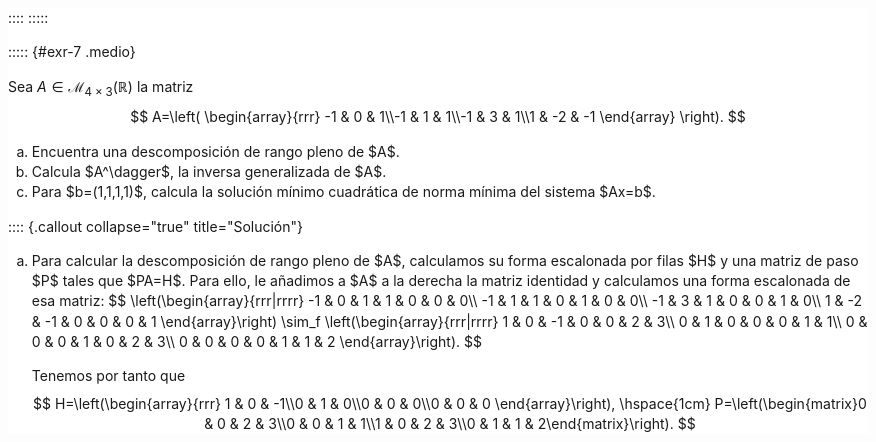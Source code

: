 </li>
</ol>

::::
:::::

::::: {#exr-7 .medio}

Sea $A\in \mathcal{M}_{4\times 3}(\mathbb{R})$ la matriz
$$
A=\left(
\begin{array}{rrr}
-1 & 0 & 1\\-1 & 1 & 1\\-1 & 3 & 1\\1 & -2 & -1
\end{array}
\right).
$$

<ol type="a">
<li> Encuentra una descomposición de rango pleno de $A$.</li>
<li> Calcula $A^\dagger$, la inversa generalizada de $A$.</li>
<li> Para $b=(1,1,1,1)$, calcula la solución mínimo cuadrática de norma mínima del sistema $Ax=b$.</li>
</ol>


:::: {.callout collapse="true" title="Solución"}

<ol type="a">
<li> Para calcular la descomposición de rango pleno de $A$, calculamos su forma escalonada por filas $H$ y una matriz de paso $P$ tales que $PA=H$.
Para ello, le añadimos a $A$ a la derecha la matriz identidad y calculamos una forma escalonada de esa matriz:
$$
\left(\begin{array}{rrr|rrrr}
-1 & 0 & 1 & 1 & 0 & 0 & 0\\
-1 & 1 & 1 & 0 & 1 & 0 & 0\\
-1 & 3 & 1 & 0 & 0 & 1 & 0\\
1 & -2 & -1 & 0 & 0 & 0 & 1
\end{array}\right) \sim_f 
\left(\begin{array}{rrr|rrrr}
1 & 0 & -1 & 0 & 0 & 2 & 3\\
0 & 1 & 0 & 0 & 0 & 1 & 1\\
0 & 0 & 0 & 1 & 0 & 2 & 3\\
0 & 0 & 0 & 0 & 1 & 1 & 2
\end{array}\right).
$$

Tenemos por tanto que
$$
H=\left(\begin{array}{rrr}
1 & 0 & -1\\0 & 1 & 0\\0 & 0 & 0\\0 & 0 & 0
\end{array}\right), \hspace{1cm} 
P=\left(\begin{matrix}0 & 0 & 2 & 3\\0 & 0 & 1 & 1\\1 & 0 & 2 & 3\\0 & 1 & 1 & 2\end{matrix}\right).
$$
